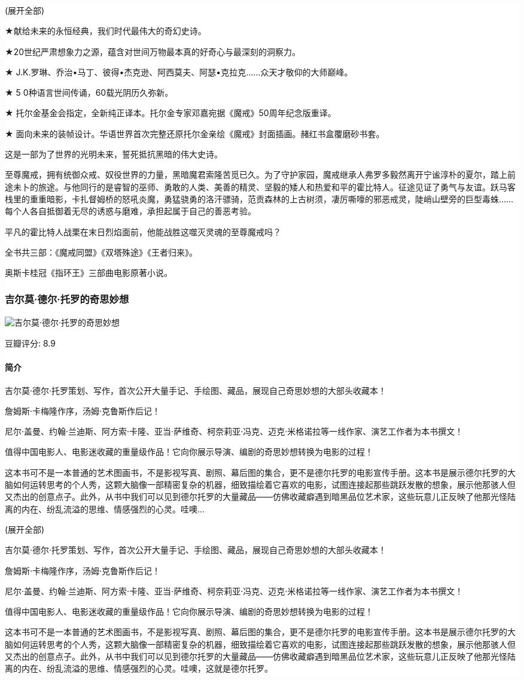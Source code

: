 (展开全部)

★献给未来的永恒经典，我们时代最伟大的奇幻史诗。

★20世纪严肃想象力之源，蕴含对世间万物最本真的好奇心与最深刻的洞察力。

★ J.K.罗琳、乔治•马丁、彼得•杰克逊、阿西莫夫、阿瑟•克拉克……众天才敬仰的大师巅峰。

★ 5 0种语言世间传诵，60载光阴历久弥新。

★ 托尔金基金会指定，全新纯正译本。托尔金专家邓嘉宛据《魔戒》50周年纪念版重译。

★ 面向未来的装帧设计。华语世界首次完整还原托尔金亲绘《魔戒》封面插画。赭红书盒覆磨砂书套。

这是一部为了世界的光明未来，誓死抵抗黑暗的伟大史诗。

至尊魔戒，拥有统御众戒、奴役世界的力量，黑暗魔君索隆苦觅已久。为了守护家园，魔戒继承人弗罗多毅然离开宁谧淳朴的夏尔，踏上前途未卜的旅途。与他同行的是睿智的巫师、勇敢的人类、美善的精灵、坚毅的矮人和热爱和平的霍比特人。征途见证了勇气与友谊。跃马客栈里的重重暗影，卡扎督姆桥的怒吼炎魔，勇猛骁勇的洛汗骠骑，范贡森林的上古树须，凄厉嘶嚎的邪恶戒灵，陡峭山壁旁的巨型毒蛛……每个人各自抵御着无尽的诱惑与磨难，承担起属于自己的善恶考验。

平凡的霍比特人战栗在末日烈焰面前，他能战胜这噬灭灵魂的至尊魔戒吗？

全书共三部：《魔戒同盟》《双塔殊途》《王者归来》。

奥斯卡桂冠《指环王》三部曲电影原著小说。



### 吉尔莫·德尔·托罗的奇思妙想

![吉尔莫·德尔·托罗的奇思妙想](https://img3.doubanio.com/view/subject/l/public/s28018166.jpg)

豆瓣评分: 8.9

#### 简介

吉尔莫·德尔·托罗策划、写作，首次公开大量手记、手绘图、藏品，展现自己奇思妙想的大部头收藏本！

詹姆斯·卡梅隆作序，汤姆·克鲁斯作后记！

尼尔·盖曼、约翰·兰迪斯、阿方索·卡隆、亚当·萨维奇、柯奈莉亚·冯克、迈克·米格诺拉等一线作家、演艺工作者为本书撰文！

值得中国电影人、电影迷收藏的重量级作品！它向你展示导演、编剧的奇思妙想转换为电影的过程！

这本书可不是一本普通的艺术图画书，不是影视写真、剧照、幕后图的集合，更不是德尔托罗的电影宣传手册。这本书是展示德尔托罗的大脑如何运转思考的个人秀，这颗大脑像一部精密复杂的机器，细致描绘着它喜欢的电影，试图连接起那些跳跃发散的想象，展示他那骇人但又杰出的创意点子。此外，从书中我们可以见到德尔托罗的大量藏品——仿佛收藏癖遇到暗黑品位艺术家，这些玩意儿正反映了他那光怪陆离的内在、纷乱流溢的思维、情感强烈的心灵。哇噢...

(展开全部)

吉尔莫·德尔·托罗策划、写作，首次公开大量手记、手绘图、藏品，展现自己奇思妙想的大部头收藏本！

詹姆斯·卡梅隆作序，汤姆·克鲁斯作后记！

尼尔·盖曼、约翰·兰迪斯、阿方索·卡隆、亚当·萨维奇、柯奈莉亚·冯克、迈克·米格诺拉等一线作家、演艺工作者为本书撰文！

值得中国电影人、电影迷收藏的重量级作品！它向你展示导演、编剧的奇思妙想转换为电影的过程！

这本书可不是一本普通的艺术图画书，不是影视写真、剧照、幕后图的集合，更不是德尔托罗的电影宣传手册。这本书是展示德尔托罗的大脑如何运转思考的个人秀，这颗大脑像一部精密复杂的机器，细致描绘着它喜欢的电影，试图连接起那些跳跃发散的想象，展示他那骇人但又杰出的创意点子。此外，从书中我们可以见到德尔托罗的大量藏品——仿佛收藏癖遇到暗黑品位艺术家，这些玩意儿正反映了他那光怪陆离的内在、纷乱流溢的思维、情感强烈的心灵。哇噢，这就是德尔托罗。
